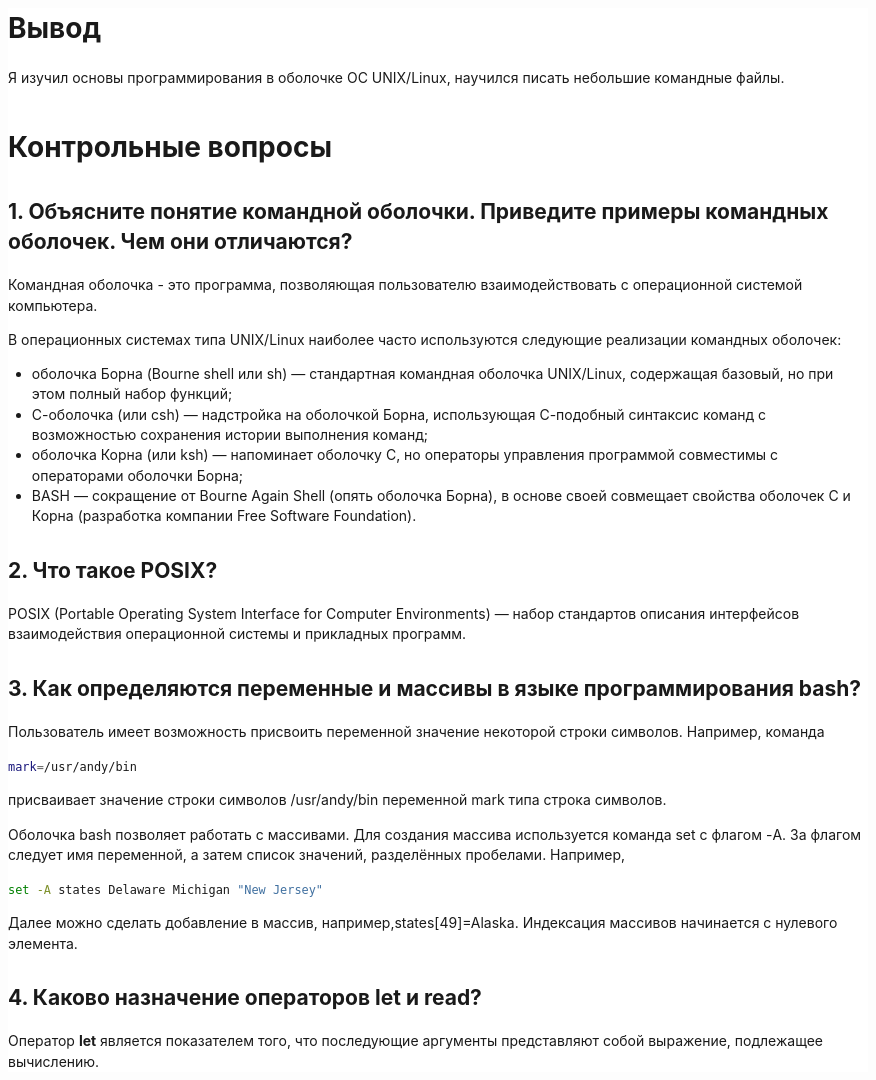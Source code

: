 # Вывод
Я изучил основы программирования в оболочке ОС UNIX/Linux, научился писать небольшие командные файлы.

# Контрольные вопросы
## 1. Объясните понятие командной оболочки. Приведите примеры командных оболочек. Чем они отличаются?
Командная оболочка - это программа, позволяющая пользователю взаимодействовать с операционной системой компьютера. 

В операционных системах типа UNIX/Linux наиболее часто используются
следующие реализации командных оболочек:
- оболочка Борна (Bourne shell или sh) — стандартная командная оболочка UNIX/Linux,
содержащая базовый, но при этом полный набор функций;
- С-оболочка (или csh) — надстройка на оболочкой Борна, использующая С-подобный
синтаксис команд с возможностью сохранения истории выполнения команд;
- оболочка Корна (или ksh) — напоминает оболочку С, но операторы управления программой совместимы с операторами оболочки Борна;
- BASH — сокращение от Bourne Again Shell (опять оболочка Борна), в основе своей совмещает свойства оболочек С и Корна (разработка компании Free Software Foundation).

## 2. Что такое POSIX?
POSIX (Portable Operating System Interface for Computer Environments) — набор стандартов
описания интерфейсов взаимодействия операционной системы и прикладных программ.

## 3. Как определяются переменные и массивы в языке программирования bash?
Пользователь имеет возможность присвоить переменной значение некоторой строки символов.
Например, команда
```bash
mark=/usr/andy/bin
```
присваивает значение строки символов /usr/andy/bin переменной mark типа строка
символов.

Оболочка bash позволяет работать с массивами. Для создания массива используется
команда set с флагом -A. За флагом следует имя переменной, а затем список значений,
разделённых пробелами. 
Например,
```bash
set -A states Delaware Michigan "New Jersey"
```
Далее можно сделать добавление в массив, например,states[49]=Alaska. Индексация
массивов начинается с нулевого элемента.

## 4. Каково назначение операторов let и read?
Оператор **let** является показателем того, что последующие аргументы представляют собой выражение, подлежащее вычислению.
